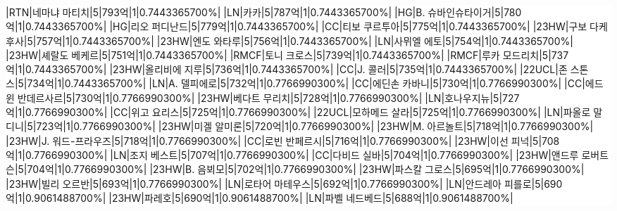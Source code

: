 |RTN|네마냐 마티치|5|793억|1|0.7443365700%|
|LN|카카|5|787억|1|0.7443365700%|
|HG|B. 슈바인슈타이거|5|780억|1|0.7443365700%|
|HG|리오 퍼디난드|5|779억|1|0.7443365700%|
|CC|티보 쿠르투아|5|775억|1|0.7443365700%|
|23HW|구보 다케후사|5|757억|1|0.7443365700%|
|23HW|엔도 와타루|5|756억|1|0.7443365700%|
|LN|사뮈엘 에토|5|754억|1|0.7443365700%|
|23HW|셰랄도 베케르|5|751억|1|0.7443365700%|
|RMCF|토니 크로스|5|739억|1|0.7443365700%|
|RMCF|루카 모드리치|5|737억|1|0.7443365700%|
|23HW|올리비에 지루|5|736억|1|0.7443365700%|
|CC|J. 콜러|5|735억|1|0.7443365700%|
|22UCL|존 스톤스|5|734억|1|0.7443365700%|
|LN|A. 델피에로|5|732억|1|0.7766990300%|
|CC|에딘손 카바니|5|730억|1|0.7766990300%|
|CC|에드윈 반데르사르|5|730억|1|0.7766990300%|
|23HW|베다트 무리치|5|728억|1|0.7766990300%|
|LN|호나우지뉴|5|727억|1|0.7766990300%|
|CC|위고 요리스|5|725억|1|0.7766990300%|
|22UCL|모하메드 살라|5|725억|1|0.7766990300%|
|LN|파올로 말디니|5|723억|1|0.7766990300%|
|23HW|미겔 알미론|5|720억|1|0.7766990300%|
|23HW|M. 아르놀트|5|718억|1|0.7766990300%|
|23HW|J. 워드-프라우즈|5|718억|1|0.7766990300%|
|CC|로빈 반페르시|5|716억|1|0.7766990300%|
|23HW|이선 피넉|5|708억|1|0.7766990300%|
|LN|조지 베스트|5|707억|1|0.7766990300%|
|CC|다비드 실바|5|704억|1|0.7766990300%|
|23HW|앤드루 로버트슨|5|704억|1|0.7766990300%|
|23HW|B. 음뵈모|5|702억|1|0.7766990300%|
|23HW|파스칼 그로스|5|695억|1|0.7766990300%|
|23HW|빌리 오르반|5|693억|1|0.7766990300%|
|LN|로타어 마테우스|5|692억|1|0.7766990300%|
|LN|안드레아 피를로|5|690억|1|0.9061488700%|
|23HW|파레호|5|690억|1|0.9061488700%|
|LN|파벨 네드베드|5|688억|1|0.9061488700%|